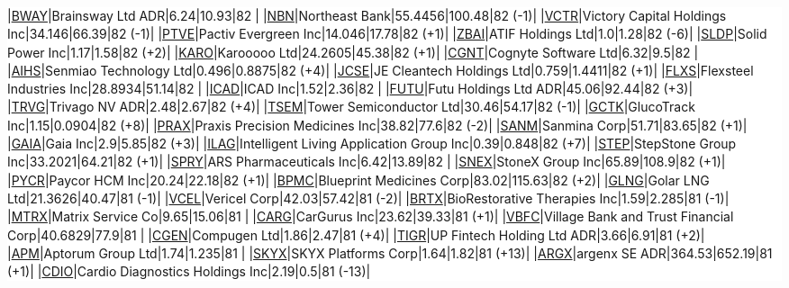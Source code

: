 |[BWAY](https://finance.yahoo.com/quote/BWAY/)|Brainsway Ltd ADR|6.24|10.93|82 |
|[NBN](https://finance.yahoo.com/quote/NBN/)|Northeast Bank|55.4456|100.48|82 (-1)|
|[VCTR](https://finance.yahoo.com/quote/VCTR/)|Victory Capital Holdings Inc|34.146|66.39|82 (-1)|
|[PTVE](https://finance.yahoo.com/quote/PTVE/)|Pactiv Evergreen Inc|14.046|17.78|82 (+1)|
|[ZBAI](https://finance.yahoo.com/quote/ZBAI/)|ATIF Holdings Ltd|1.0|1.28|82 (-6)|
|[SLDP](https://finance.yahoo.com/quote/SLDP/)|Solid Power Inc|1.17|1.58|82 (+2)|
|[KARO](https://finance.yahoo.com/quote/KARO/)|Karooooo Ltd|24.2605|45.38|82 (+1)|
|[CGNT](https://finance.yahoo.com/quote/CGNT/)|Cognyte Software Ltd|6.32|9.5|82 |
|[AIHS](https://finance.yahoo.com/quote/AIHS/)|Senmiao Technology Ltd|0.496|0.8875|82 (+4)|
|[JCSE](https://finance.yahoo.com/quote/JCSE/)|JE Cleantech Holdings Ltd|0.759|1.4411|82 (+1)|
|[FLXS](https://finance.yahoo.com/quote/FLXS/)|Flexsteel Industries Inc|28.8934|51.14|82 |
|[ICAD](https://finance.yahoo.com/quote/ICAD/)|ICAD Inc|1.52|2.36|82 |
|[FUTU](https://finance.yahoo.com/quote/FUTU/)|Futu Holdings Ltd ADR|45.06|92.44|82 (+3)|
|[TRVG](https://finance.yahoo.com/quote/TRVG/)|Trivago NV ADR|2.48|2.67|82 (+4)|
|[TSEM](https://finance.yahoo.com/quote/TSEM/)|Tower Semiconductor Ltd|30.46|54.17|82 (-1)|
|[GCTK](https://finance.yahoo.com/quote/GCTK/)|GlucoTrack Inc|1.15|0.0904|82 (+8)|
|[PRAX](https://finance.yahoo.com/quote/PRAX/)|Praxis Precision Medicines Inc|38.82|77.6|82 (-2)|
|[SANM](https://finance.yahoo.com/quote/SANM/)|Sanmina Corp|51.71|83.65|82 (+1)|
|[GAIA](https://finance.yahoo.com/quote/GAIA/)|Gaia Inc|2.9|5.85|82 (+3)|
|[ILAG](https://finance.yahoo.com/quote/ILAG/)|Intelligent Living Application Group Inc|0.39|0.848|82 (+7)|
|[STEP](https://finance.yahoo.com/quote/STEP/)|StepStone Group Inc|33.2021|64.21|82 (+1)|
|[SPRY](https://finance.yahoo.com/quote/SPRY/)|ARS Pharmaceuticals Inc|6.42|13.89|82 |
|[SNEX](https://finance.yahoo.com/quote/SNEX/)|StoneX Group Inc|65.89|108.9|82 (+1)|
|[PYCR](https://finance.yahoo.com/quote/PYCR/)|Paycor HCM Inc|20.24|22.18|82 (+1)|
|[BPMC](https://finance.yahoo.com/quote/BPMC/)|Blueprint Medicines Corp|83.02|115.63|82 (+2)|
|[GLNG](https://finance.yahoo.com/quote/GLNG/)|Golar LNG Ltd|21.3626|40.47|81 (-1)|
|[VCEL](https://finance.yahoo.com/quote/VCEL/)|Vericel Corp|42.03|57.42|81 (-2)|
|[BRTX](https://finance.yahoo.com/quote/BRTX/)|BioRestorative Therapies Inc|1.59|2.285|81 (-1)|
|[MTRX](https://finance.yahoo.com/quote/MTRX/)|Matrix Service Co|9.65|15.06|81 |
|[CARG](https://finance.yahoo.com/quote/CARG/)|CarGurus Inc|23.62|39.33|81 (+1)|
|[VBFC](https://finance.yahoo.com/quote/VBFC/)|Village Bank and Trust Financial Corp|40.6829|77.9|81 |
|[CGEN](https://finance.yahoo.com/quote/CGEN/)|Compugen Ltd|1.86|2.47|81 (+4)|
|[TIGR](https://finance.yahoo.com/quote/TIGR/)|UP Fintech Holding Ltd ADR|3.66|6.91|81 (+2)|
|[APM](https://finance.yahoo.com/quote/APM/)|Aptorum Group Ltd|1.74|1.235|81 |
|[SKYX](https://finance.yahoo.com/quote/SKYX/)|SKYX Platforms Corp|1.64|1.82|81 (+13)|
|[ARGX](https://finance.yahoo.com/quote/ARGX/)|argenx SE ADR|364.53|652.19|81 (+1)|
|[CDIO](https://finance.yahoo.com/quote/CDIO/)|Cardio Diagnostics Holdings Inc|2.19|0.5|81 (-13)|